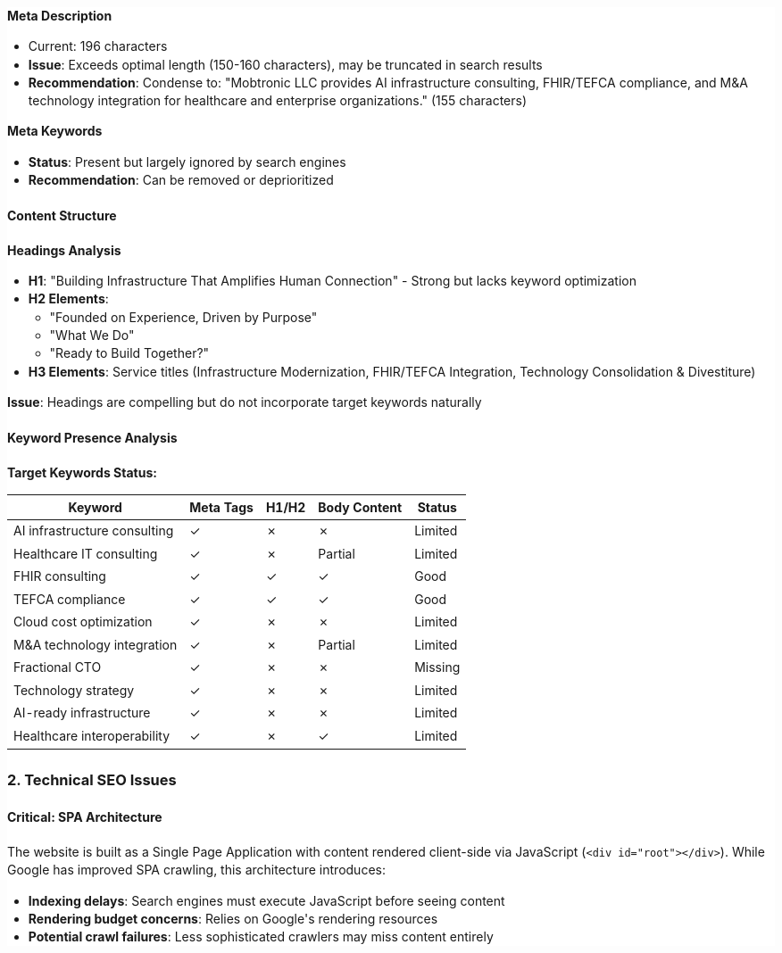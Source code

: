 **Meta Description**
- Current: 196 characters
- **Issue**: Exceeds optimal length (150-160 characters), may be truncated in search results
- **Recommendation**: Condense to: "Mobtronic LLC provides AI infrastructure consulting, FHIR/TEFCA compliance, and M&A technology integration for healthcare and enterprise organizations." (155 characters)

**Meta Keywords**
- **Status**: Present but largely ignored by search engines
- **Recommendation**: Can be removed or deprioritized

#### Content Structure

**Headings Analysis**
- **H1**: "Building Infrastructure That Amplifies Human Connection" - Strong but lacks keyword optimization
- **H2 Elements**: 
  - "Founded on Experience, Driven by Purpose"
  - "What We Do"
  - "Ready to Build Together?"
- **H3 Elements**: Service titles (Infrastructure Modernization, FHIR/TEFCA Integration, Technology Consolidation & Divestiture)

**Issue**: Headings are compelling but do not incorporate target keywords naturally

#### Keyword Presence Analysis

**Target Keywords Status:**

| Keyword | Meta Tags | H1/H2 | Body Content | Status |
|---------|-----------|-------|--------------|--------|
| AI infrastructure consulting | ✓ | ✗ | ✗ | Limited |
| Healthcare IT consulting | ✓ | ✗ | Partial | Limited |
| FHIR consulting | ✓ | ✓ | ✓ | Good |
| TEFCA compliance | ✓ | ✓ | ✓ | Good |
| Cloud cost optimization | ✓ | ✗ | ✗ | Limited |
| M&A technology integration | ✓ | ✗ | Partial | Limited |
| Fractional CTO | ✓ | ✗ | ✗ | Missing |
| Technology strategy | ✓ | ✗ | ✗ | Limited |
| AI-ready infrastructure | ✓ | ✗ | ✗ | Limited |
| Healthcare interoperability | ✓ | ✗ | ✓ | Limited |

### 2. Technical SEO Issues

#### Critical: SPA Architecture
The website is built as a Single Page Application with content rendered client-side via JavaScript (`<div id="root"></div>`). While Google has improved SPA crawling, this architecture introduces:
- **Indexing delays**: Search engines must execute JavaScript before seeing content
- **Rendering budget concerns**: Relies on Google's rendering resources
- **Potential crawl failures**: Less sophisticated crawlers may miss content entirely
